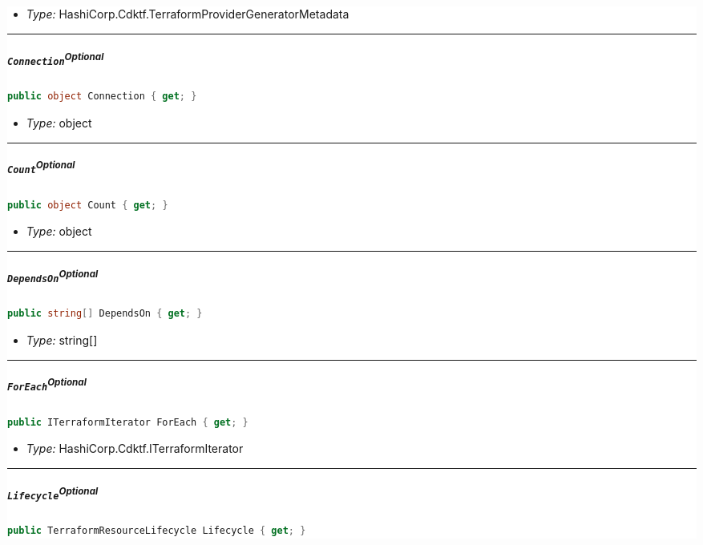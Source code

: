 - *Type:* HashiCorp.Cdktf.TerraformProviderGeneratorMetadata

---

##### `Connection`<sup>Optional</sup> <a name="Connection" id="@cdktf/provider-snowflake.dynamicTable.DynamicTable.property.connection"></a>

```csharp
public object Connection { get; }
```

- *Type:* object

---

##### `Count`<sup>Optional</sup> <a name="Count" id="@cdktf/provider-snowflake.dynamicTable.DynamicTable.property.count"></a>

```csharp
public object Count { get; }
```

- *Type:* object

---

##### `DependsOn`<sup>Optional</sup> <a name="DependsOn" id="@cdktf/provider-snowflake.dynamicTable.DynamicTable.property.dependsOn"></a>

```csharp
public string[] DependsOn { get; }
```

- *Type:* string[]

---

##### `ForEach`<sup>Optional</sup> <a name="ForEach" id="@cdktf/provider-snowflake.dynamicTable.DynamicTable.property.forEach"></a>

```csharp
public ITerraformIterator ForEach { get; }
```

- *Type:* HashiCorp.Cdktf.ITerraformIterator

---

##### `Lifecycle`<sup>Optional</sup> <a name="Lifecycle" id="@cdktf/provider-snowflake.dynamicTable.DynamicTable.property.lifecycle"></a>

```csharp
public TerraformResourceLifecycle Lifecycle { get; }
```
